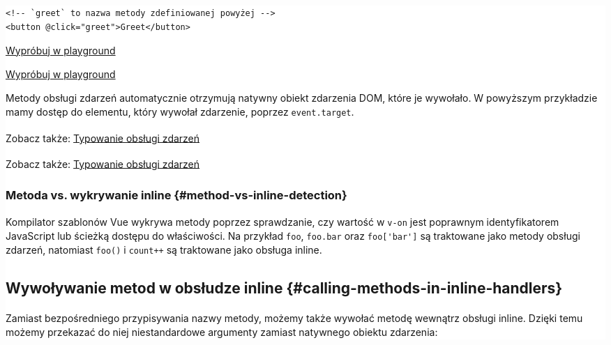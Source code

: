 </div>

```vue-html
<!-- `greet` to nazwa metody zdefiniowanej powyżej -->
<button @click="greet">Greet</button>
```

<div class="composition-api">

[Wypróbuj w playground](https://play.vuejs.org/#eNpVj0FLxDAQhf/KMwjtXtq7dBcFQS/qzVMOrWFao2kSkkkvpf/dJIuCEBgm771vZnbx4H23JRJ3YogqaM+IxMlfpNWrd4GxI9CMA3NwK5psbaSVVjkbGXZaCediaJv3RN1XbE5FnZNVrJ3FEoi4pY0sn7BLC0yGArfjMxnjcLsXQrdNJtFxM+Ys0PcYa2CEjuBPylNYb4THtxdUobj0jH/YX3D963gKC5WyvGZ+xR7S5jf01yPzeblhWr2ZmErHw0dizivfK6PV91mKursUl6dSh/4qZ+vQ/+XE8QODonDi)

</div>
<div class="options-api">

[Wypróbuj w playground](https://play.vuejs.org/#eNplUE1LxDAQ/StjEbYL0t5LXRQEvag3Tz00prNtNE1CMilC6X83SUkRhJDJfLz3Jm8tHo2pFo9FU7SOW2Ho0in8MdoSDHhlXhKsnQIYGLHyvL8BLJK3KmcAis3YwOnDY/XlTnt1i2G7i/eMNOnBNRkwWkQqcUFFByVAXUNPk3A9COXEgBkGRgtFDkgDTQjcWxuAwDiJBeMsMcUxszCJlsr+BaXUcLtGwiqut930579KST1IBd5Aqlgie3p/hdTIk+IK//bMGqleEbMjxjC+BZVDIv0+m9CpcNr6MDgkhLORjDBm1H56Iq3ggUvBv++7IhnUFZfnGNt6b4fRtj5wxfYL9p+Sjw==)

</div>

Metody obsługi zdarzeń automatycznie otrzymują natywny obiekt zdarzenia DOM, które je wywołało. W powyższym przykładzie mamy dostęp do elementu, który wywołał zdarzenie, poprzez `event.target`.

<div class="composition-api">

Zobacz także: [Typowanie obsługi zdarzeń](/guide/typescript/composition-api#typing-event-handlers) <sup class="vt-badge ts" />

</div>
<div class="options-api">

Zobacz także: [Typowanie obsługi zdarzeń](/guide/typescript/options-api#typing-event-handlers) <sup class="vt-badge ts" />

</div>

### Metoda vs. wykrywanie inline {#method-vs-inline-detection}

Kompilator szablonów Vue wykrywa metody poprzez sprawdzanie, czy wartość w `v-on` jest poprawnym identyfikatorem JavaScript lub ścieżką dostępu do właściwości. Na przykład `foo`, `foo.bar` oraz `foo['bar']` są traktowane jako metody obsługi zdarzeń, natomiast `foo()` i `count++` są traktowane jako obsługa inline.

## Wywoływanie metod w obsłudze inline {#calling-methods-in-inline-handlers}

Zamiast bezpośredniego przypisywania nazwy metody, możemy także wywołać metodę wewnątrz obsługi inline. Dzięki temu możemy przekazać do niej niestandardowe argumenty zamiast natywnego obiektu zdarzenia:

<div class="composition-api">
